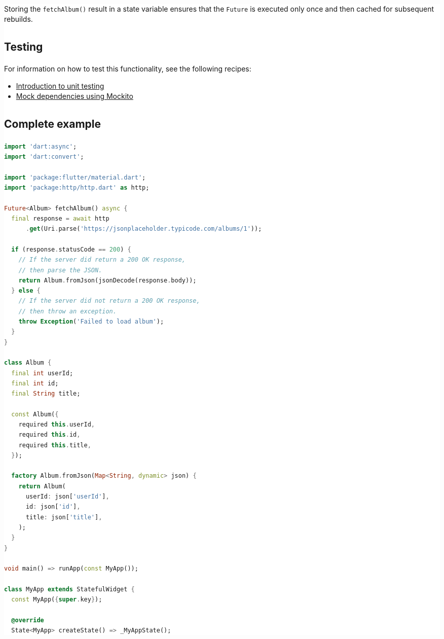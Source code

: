 Storing the `fetchAlbum()` result in a state variable ensures that
the `Future` is executed only once and then cached for subsequent
rebuilds.

## Testing

For information on how to test this functionality,
see the following recipes:

  * [Introduction to unit testing][]
  * [Mock dependencies using Mockito][]

## Complete example

<?code-excerpt "lib/main.dart"?>
```dart
import 'dart:async';
import 'dart:convert';

import 'package:flutter/material.dart';
import 'package:http/http.dart' as http;

Future<Album> fetchAlbum() async {
  final response = await http
      .get(Uri.parse('https://jsonplaceholder.typicode.com/albums/1'));

  if (response.statusCode == 200) {
    // If the server did return a 200 OK response,
    // then parse the JSON.
    return Album.fromJson(jsonDecode(response.body));
  } else {
    // If the server did not return a 200 OK response,
    // then throw an exception.
    throw Exception('Failed to load album');
  }
}

class Album {
  final int userId;
  final int id;
  final String title;

  const Album({
    required this.userId,
    required this.id,
    required this.title,
  });

  factory Album.fromJson(Map<String, dynamic> json) {
    return Album(
      userId: json['userId'],
      id: json['id'],
      title: json['title'],
    );
  }
}

void main() => runApp(const MyApp());

class MyApp extends StatefulWidget {
  const MyApp({super.key});

  @override
  State<MyApp> createState() => _MyAppState();
```

[`didChangeDependencies()`]: {{site.api}}/flutter/widgets/State/didChangeDependencies.html
[`Future`]: {{site.api}}/flutter/dart-async/Future-class.html
[`FutureBuilder`]: {{site.api}}/flutter/widgets/FutureBuilder-class.html
[JSONPlaceholder]: https://jsonplaceholder.typicode.com/
[`http`]: {{site.pub-pkg}}/http
[`http.get()`]: {{site.pub-api}}/http/latest/http/get.html
[`http` package]: {{site.pub-pkg}}/http/install
[`InheritedWidget`]: {{site.api}}/flutter/widgets/InheritedWidget-class.html
[Introduction to unit testing]: {{site.url}}/cookbook/testing/unit/introduction
[`initState()`]: {{site.api}}/flutter/widgets/State/initState.html
[Mock dependencies using Mockito]: {{site.url}}/cookbook/testing/unit/mocking
[JSON and serialization]: {{site.url}}/data-and-backend/json
[`State`]: {{site.api}}/flutter/widgets/State-class.html